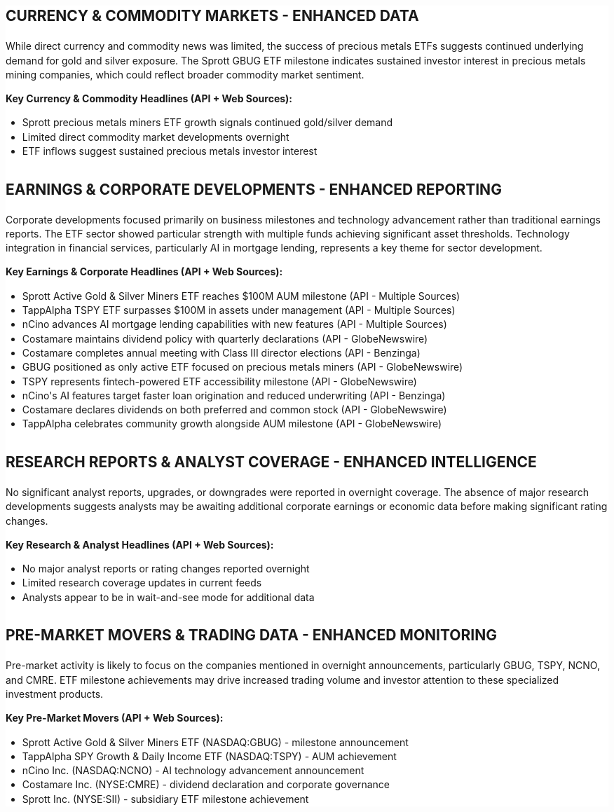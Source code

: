 ## CURRENCY & COMMODITY MARKETS - ENHANCED DATA

While direct currency and commodity news was limited, the success of precious metals ETFs suggests continued underlying demand for gold and silver exposure. The Sprott GBUG ETF milestone indicates sustained investor interest in precious metals mining companies, which could reflect broader commodity market sentiment.

**Key Currency & Commodity Headlines (API + Web Sources):**
- Sprott precious metals miners ETF growth signals continued gold/silver demand
- Limited direct commodity market developments overnight
- ETF inflows suggest sustained precious metals investor interest

## EARNINGS & CORPORATE DEVELOPMENTS - ENHANCED REPORTING

Corporate developments focused primarily on business milestones and technology advancement rather than traditional earnings reports. The ETF sector showed particular strength with multiple funds achieving significant asset thresholds. Technology integration in financial services, particularly AI in mortgage lending, represents a key theme for sector development.

**Key Earnings & Corporate Headlines (API + Web Sources):**
- Sprott Active Gold & Silver Miners ETF reaches $100M AUM milestone (API - Multiple Sources)
- TappAlpha TSPY ETF surpasses $100M in assets under management (API - Multiple Sources)
- nCino advances AI mortgage lending capabilities with new features (API - Multiple Sources)
- Costamare maintains dividend policy with quarterly declarations (API - GlobeNewswire)
- Costamare completes annual meeting with Class III director elections (API - Benzinga)
- GBUG positioned as only active ETF focused on precious metals miners (API - GlobeNewswire)
- TSPY represents fintech-powered ETF accessibility milestone (API - GlobeNewswire)
- nCino's AI features target faster loan origination and reduced underwriting (API - Benzinga)
- Costamare declares dividends on both preferred and common stock (API - GlobeNewswire)
- TappAlpha celebrates community growth alongside AUM milestone (API - GlobeNewswire)

## RESEARCH REPORTS & ANALYST COVERAGE - ENHANCED INTELLIGENCE

No significant analyst reports, upgrades, or downgrades were reported in overnight coverage. The absence of major research developments suggests analysts may be awaiting additional corporate earnings or economic data before making significant rating changes.

**Key Research & Analyst Headlines (API + Web Sources):**
- No major analyst reports or rating changes reported overnight
- Limited research coverage updates in current feeds
- Analysts appear to be in wait-and-see mode for additional data

## PRE-MARKET MOVERS & TRADING DATA - ENHANCED MONITORING

Pre-market activity is likely to focus on the companies mentioned in overnight announcements, particularly GBUG, TSPY, NCNO, and CMRE. ETF milestone achievements may drive increased trading volume and investor attention to these specialized investment products.

**Key Pre-Market Movers (API + Web Sources):**
- Sprott Active Gold & Silver Miners ETF (NASDAQ:GBUG) - milestone announcement
- TappAlpha SPY Growth & Daily Income ETF (NASDAQ:TSPY) - AUM achievement
- nCino Inc. (NASDAQ:NCNO) - AI technology advancement announcement
- Costamare Inc. (NYSE:CMRE) - dividend declaration and corporate governance
- Sprott Inc. (NYSE:SII) - subsidiary ETF milestone achievement
